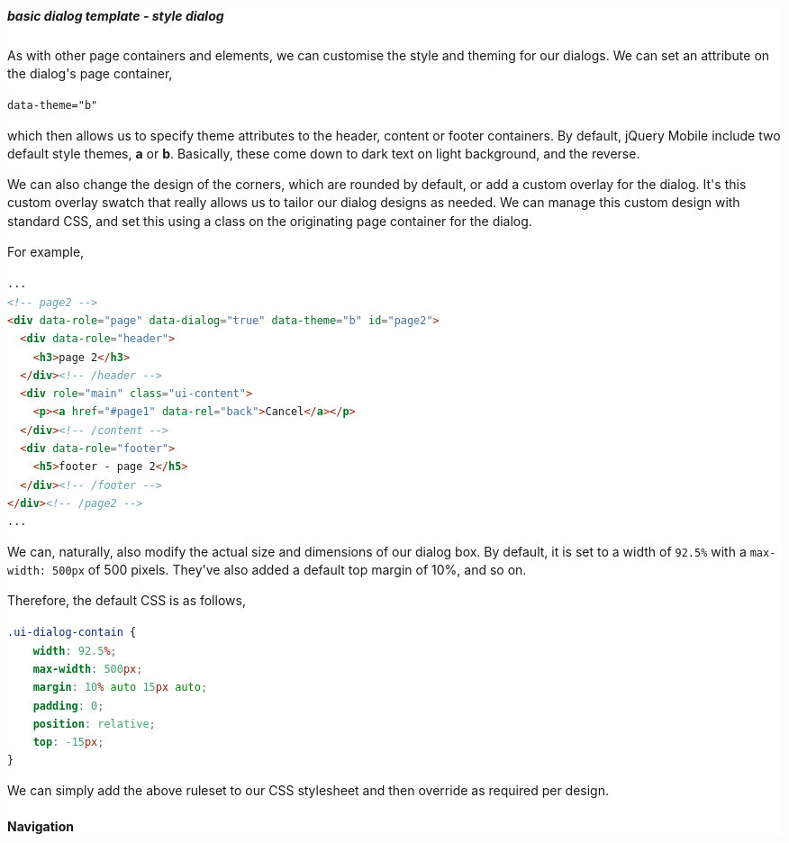 ##### basic dialog template - style dialog
As with other page containers and elements, we can customise the style and theming for our dialogs. We can set an attribute on the dialog's page container,

```html
data-theme="b"
```

which then allows us to specify theme attributes to the header, content or footer containers. By default, jQuery Mobile include two default style themes, **a** or **b**. Basically, these come down to dark text on light background, and the reverse.

We can also change the design of the corners, which are rounded by default, or add a custom overlay for the dialog. It's this custom overlay swatch that really allows us to tailor our dialog designs as needed. We can manage this custom design with standard CSS, and set this using a class on the originating page container for the dialog.

For example,

```html
...
<!-- page2 -->
<div data-role="page" data-dialog="true" data-theme="b" id="page2">
  <div data-role="header">
    <h3>page 2</h3>
  </div><!-- /header -->
  <div role="main" class="ui-content">
    <p><a href="#page1" data-rel="back">Cancel</a></p>
  </div><!-- /content -->
  <div data-role="footer">
    <h5>footer - page 2</h5>
  </div><!-- /footer -->
</div><!-- /page2 -->
...
```

We can, naturally, also modify the actual size and dimensions of our dialog box. By default, it is set to a width of `92.5%` with a `max-width: 500px` of 500 pixels. They've also added a default top margin of 10%, and so on.

Therefore, the default CSS is as follows,

```css
.ui-dialog-contain {
	width: 92.5%;
	max-width: 500px;
	margin: 10% auto 15px auto;
	padding: 0;
	position: relative;
	top: -15px;
}
```

We can simply add the above ruleset to our CSS stylesheet and then override as required per design.

#### Navigation
